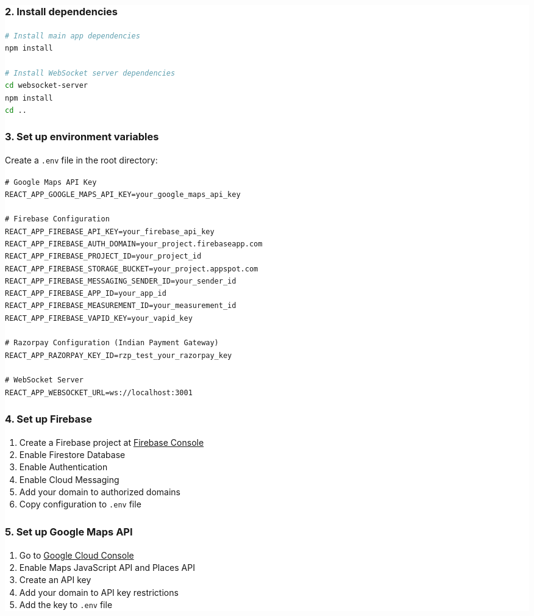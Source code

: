 ### 2. Install dependencies
```bash
# Install main app dependencies
npm install

# Install WebSocket server dependencies
cd websocket-server
npm install
cd ..
```

### 3. Set up environment variables

Create a `.env` file in the root directory:

```env
# Google Maps API Key
REACT_APP_GOOGLE_MAPS_API_KEY=your_google_maps_api_key

# Firebase Configuration
REACT_APP_FIREBASE_API_KEY=your_firebase_api_key
REACT_APP_FIREBASE_AUTH_DOMAIN=your_project.firebaseapp.com
REACT_APP_FIREBASE_PROJECT_ID=your_project_id
REACT_APP_FIREBASE_STORAGE_BUCKET=your_project.appspot.com
REACT_APP_FIREBASE_MESSAGING_SENDER_ID=your_sender_id
REACT_APP_FIREBASE_APP_ID=your_app_id
REACT_APP_FIREBASE_MEASUREMENT_ID=your_measurement_id
REACT_APP_FIREBASE_VAPID_KEY=your_vapid_key

# Razorpay Configuration (Indian Payment Gateway)
REACT_APP_RAZORPAY_KEY_ID=rzp_test_your_razorpay_key

# WebSocket Server
REACT_APP_WEBSOCKET_URL=ws://localhost:3001
```

### 4. Set up Firebase

1. Create a Firebase project at [Firebase Console](https://console.firebase.google.com/)
2. Enable Firestore Database
3. Enable Authentication
4. Enable Cloud Messaging
5. Add your domain to authorized domains
6. Copy configuration to `.env` file

### 5. Set up Google Maps API

1. Go to [Google Cloud Console](https://console.cloud.google.com/)
2. Enable Maps JavaScript API and Places API
3. Create an API key
4. Add your domain to API key restrictions
5. Add the key to `.env` file
